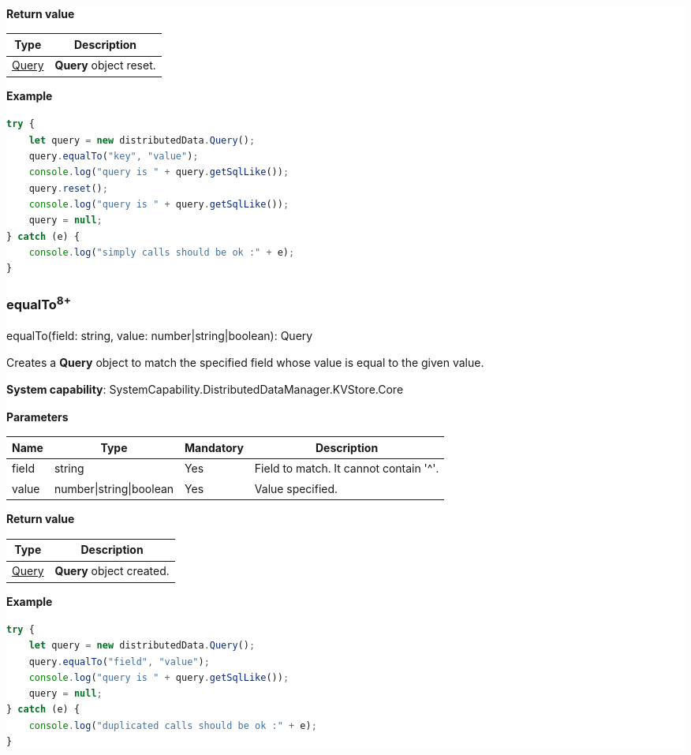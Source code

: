 
**Return value**

| Type   | Description      |
| ------  | -------   |
| [Query](#query8) |**Query** object reset.|

**Example**

```js
try {
    let query = new distributedData.Query();
    query.equalTo("key", "value");
    console.log("query is " + query.getSqlLike());
    query.reset();
    console.log("query is " + query.getSqlLike());
    query = null;
} catch (e) {
    console.log("simply calls should be ok :" + e);
}
```


### equalTo<sup>8+</sup>

equalTo(field: string, value: number|string|boolean): Query

Creates a **Query** object to match the specified field whose value is equal to the given value.

**System capability**: SystemCapability.DistributedDataManager.KVStore.Core

**Parameters**

| Name | Type| Mandatory | Description                   |
| -----  | ------  | ----  | ----------------------- |
| fieId  | string  | Yes   |Field to match. It cannot contain '^'. |
| value  | number\|string\|boolean  | Yes   | Value specified.|

**Return value**

| Type   | Description      |
| ------  | -------   |
| [Query](#query8) |**Query** object created.|

**Example**

```js
try {
    let query = new distributedData.Query();
    query.equalTo("field", "value");
    console.log("query is " + query.getSqlLike());
    query = null;
} catch (e) {
    console.log("duplicated calls should be ok :" + e);
}
```
